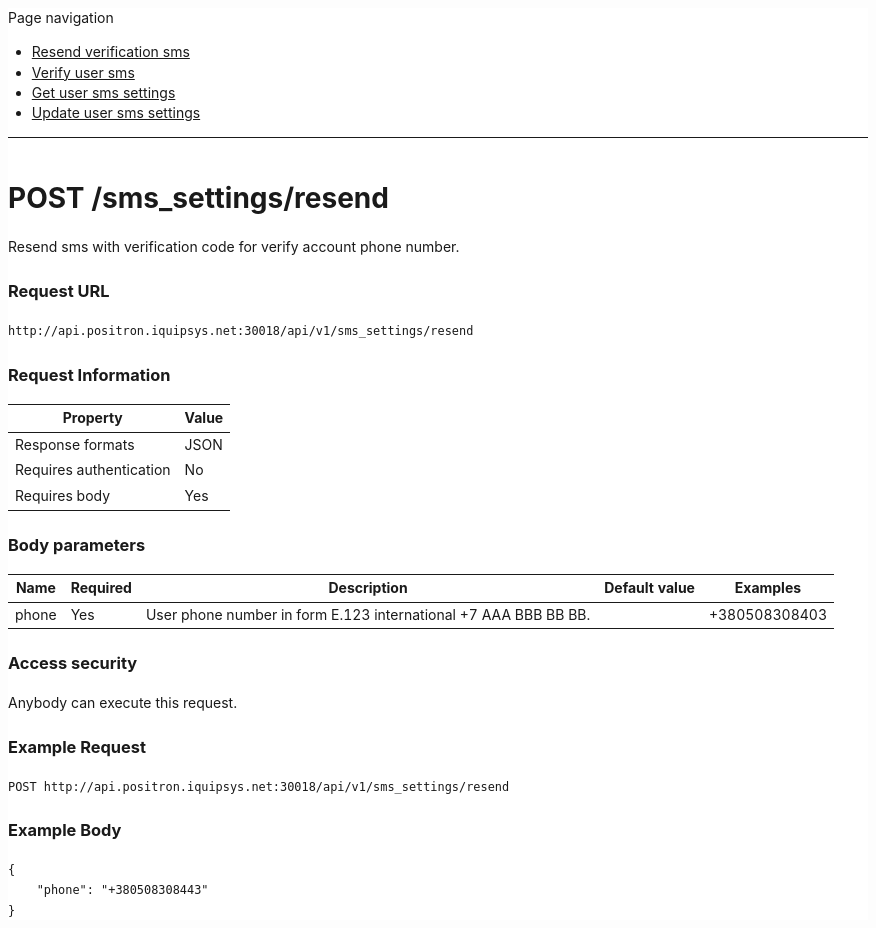 Page navigation

* [Resend verification sms](#resend-sms_settings)
* [Verify user sms](#verify-sms_settings)
* [Get user sms settings](#sms_settings)
* [Update user sms settings](#edit-sms_settings)

---

# <a name="resend-sms_setting">POST /sms_settings/resend</a>

Resend sms with verification code for verify account phone number.

### Request URL

`
http://api.positron.iquipsys.net:30018/api/v1/sms_settings/resend
`

### Request Information

| Property | Value |
|----|----|
| Response formats | JSON |
| Requires authentication | No |
| Requires body | Yes |

### Body parameters

| Name | Required | Description | Default value | Examples |
|------|----------|-------------|---------------|---------|
| phone | Yes | User phone number in form E.123 international +7 AAA BBB BB BB. | | +380508308403 |


### Access security 

Anybody can execute this request.

### Example Request

`
 POST http://api.positron.iquipsys.net:30018/api/v1/sms_settings/resend
`

### Example Body

```
{
	"phone": "+380508308443"
}
```
